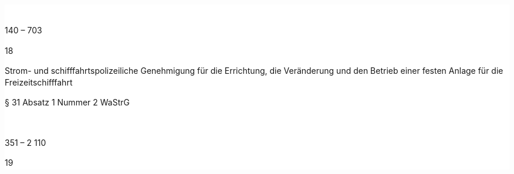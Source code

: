 </td>

<td style="border-right: 0.5pt solid ; border-bottom: 0.5pt solid ; " align="left" valign="top" charoff="50">

 

</td>

<td style="border-bottom: 0.5pt solid ; " align="center" valign="top" charoff="50">

140 – 703

</td>

</tr>

<tr>

<td style="border-right: 0.5pt solid ; border-bottom: 0.5pt solid ; " align="center" valign="top" charoff="50">

18

</td>

<td style="border-right: 0.5pt solid ; border-bottom: 0.5pt solid ; " align="left" valign="top" charoff="50">

Strom- und schifffahrtspolizeiliche Genehmigung für die Errichtung, die
Veränderung und den Betrieb einer festen Anlage für die
Freizeitschifffahrt

</td>

<td style="border-right: 0.5pt solid ; border-bottom: 0.5pt solid ; " align="left" valign="top" charoff="50">

§ 31 Absatz 1 Nummer 2 WaStrG

</td>

<td style="border-right: 0.5pt solid ; border-bottom: 0.5pt solid ; " align="left" valign="top" charoff="50">

 

</td>

<td style="border-bottom: 0.5pt solid ; " align="center" valign="top" charoff="50">

351 – 2 110

</td>

</tr>

<tr>

<td style="border-right: 0.5pt solid ; border-bottom: 0.5pt solid ; " align="center" valign="top" charoff="50">

19

</td>

